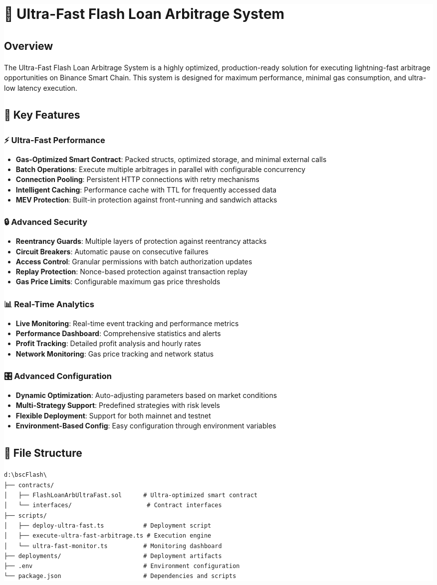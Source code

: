 # 🚀 Ultra-Fast Flash Loan Arbitrage System

## Overview

The Ultra-Fast Flash Loan Arbitrage System is a highly optimized, production-ready solution for executing lightning-fast arbitrage opportunities on Binance Smart Chain. This system is designed for maximum performance, minimal gas consumption, and ultra-low latency execution.

## 🎯 Key Features

### ⚡ Ultra-Fast Performance
- **Gas-Optimized Smart Contract**: Packed structs, optimized storage, and minimal external calls
- **Batch Operations**: Execute multiple arbitrages in parallel with configurable concurrency
- **Connection Pooling**: Persistent HTTP connections with retry mechanisms
- **Intelligent Caching**: Performance cache with TTL for frequently accessed data
- **MEV Protection**: Built-in protection against front-running and sandwich attacks

### 🔒 Advanced Security
- **Reentrancy Guards**: Multiple layers of protection against reentrancy attacks
- **Circuit Breakers**: Automatic pause on consecutive failures
- **Access Control**: Granular permissions with batch authorization updates
- **Replay Protection**: Nonce-based protection against transaction replay
- **Gas Price Limits**: Configurable maximum gas price thresholds

### 📊 Real-Time Analytics
- **Live Monitoring**: Real-time event tracking and performance metrics
- **Performance Dashboard**: Comprehensive statistics and alerts
- **Profit Tracking**: Detailed profit analysis and hourly rates
- **Network Monitoring**: Gas price tracking and network status

### 🎛️ Advanced Configuration
- **Dynamic Optimization**: Auto-adjusting parameters based on market conditions
- **Multi-Strategy Support**: Predefined strategies with risk levels
- **Flexible Deployment**: Support for both mainnet and testnet
- **Environment-Based Config**: Easy configuration through environment variables

## 📁 File Structure

```
d:\bscFlash\
├── contracts/
│   ├── FlashLoanArbUltraFast.sol      # Ultra-optimized smart contract
│   └── interfaces/                     # Contract interfaces
├── scripts/
│   ├── deploy-ultra-fast.ts           # Deployment script
│   ├── execute-ultra-fast-arbitrage.ts # Execution engine
│   └── ultra-fast-monitor.ts          # Monitoring dashboard
├── deployments/                       # Deployment artifacts
├── .env                               # Environment configuration
└── package.json                       # Dependencies and scripts
```
